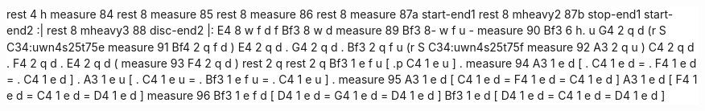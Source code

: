 rest   4        h
measure 84
rest   8
measure 85
rest   8
measure 86
rest   8
measure 87a     start-end1
rest   8
mheavy2 87b     stop-end1  start-end2  :|
rest   8
mheavy3 88                 disc-end2  |:
E4     8        w f   d         f
 Bf3   8        w     d
measure 89
Bf3    8-       w f   u        -
measure 90
Bf3    6        h.    u
G4     2        q     d         (r
S   C34:uwn4s25t75e
measure 91
Bf4    2        q f   d         )
E4     2        q     d         .
G4     2        q     d         .
Bf3    2        q f   u         (r
S   C34:uwn4s25t75f
measure 92
A3     2        q     u         )
C4     2        q     d         .
F4     2        q     d         .
E4     2        q     d         (
measure 93
F4     2        q     d         )
rest   2        q
rest   2        q
Bf3    1        e f   u  [      .p
C4     1        e     u  ]      .
measure 94
A3     1        e     d  [      .
C4     1        e     d  =      .
F4     1        e     d  =      .
C4     1        e     d  ]      .
A3     1        e     u  [      .
C4     1        e     u  =      .
Bf3    1        e f   u  =      .
C4     1        e     u  ]      .
measure 95
A3     1        e     d  [
C4     1        e     d  =
F4     1        e     d  =
C4     1        e     d  ]
A3     1        e     d  [
F4     1        e     d  =
C4     1        e     d  =
D4     1        e     d  ]
measure 96
Bf3    1        e f   d  [
D4     1        e     d  =
G4     1        e     d  =
D4     1        e     d  ]
Bf3    1        e     d  [
D4     1        e     d  =
C4     1        e     d  =
D4     1        e     d  ]